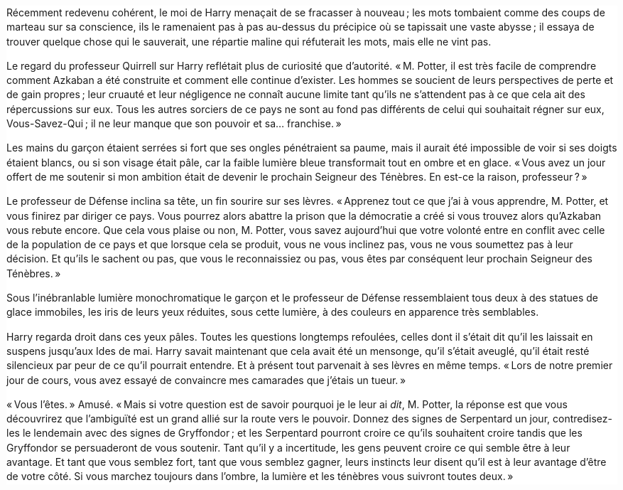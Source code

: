 Récemment redevenu cohérent, le moi de Harry menaçait de se fracasser à
nouveau ; les mots tombaient comme des coups de marteau sur sa
conscience, ils le ramenaient pas à pas au-dessus du précipice où se
tapissait une vaste abysse ; il essaya de trouver quelque chose qui le
sauverait, une répartie maline qui réfuterait les mots, mais elle ne
vint pas.

Le regard du professeur Quirrell sur Harry reflétait plus de curiosité
que d’autorité. « M. Potter, il est très facile de comprendre comment
Azkaban a été construite et comment elle continue d’exister. Les hommes
se soucient de leurs perspectives de perte et de gain propres ; leur
cruauté et leur négligence ne connaît aucune limite tant qu’ils ne
s’attendent pas à ce que cela ait des répercussions sur eux. Tous les
autres sorciers de ce pays ne sont au fond pas différents de celui qui
souhaitait régner sur eux, Vous-Savez-Qui ; il ne leur manque que son
pouvoir et sa… franchise. »

Les mains du garçon étaient serrées si fort que ses ongles pénétraient
sa paume, mais il aurait été impossible de voir si ses doigts étaient
blancs, ou si son visage était pâle, car la faible lumière bleue
transformait tout en ombre et en glace. « Vous avez un jour offert de me
soutenir si mon ambition était de devenir le prochain Seigneur des
Ténèbres. En est-ce la raison, professeur ? »

Le professeur de Défense inclina sa tête, un fin sourire sur ses lèvres.
« Apprenez tout ce que j’ai à vous apprendre, M. Potter, et vous finirez
par diriger ce pays. Vous pourrez alors abattre la prison que la
démocratie a créé si vous trouvez alors qu’Azkaban vous rebute encore.
Que cela vous plaise ou non, M. Potter, vous savez aujourd’hui que votre
volonté entre en conflit avec celle de la population de ce pays et que
lorsque cela se produit, vous ne vous inclinez pas, vous ne vous
soumettez pas à leur décision. Et qu’ils le sachent ou pas, que vous le
reconnaissiez ou pas, vous êtes par conséquent leur prochain Seigneur
des Ténèbres. »

Sous l’inébranlable lumière monochromatique le garçon et le professeur
de Défense ressemblaient tous deux à des statues de glace immobiles, les
iris de leurs yeux réduites, sous cette lumière, à des couleurs en
apparence très semblables.

Harry regarda droit dans ces yeux pâles. Toutes les questions longtemps
refoulées, celles dont il s’était dit qu’il les laissait en suspens
jusqu’aux Ides de mai. Harry savait maintenant que cela avait été un
mensonge, qu’il s’était aveuglé, qu’il était resté silencieux par peur
de ce qu’il pourrait entendre. Et à présent tout parvenait à ses lèvres
en même temps. « Lors de notre premier jour de cours, vous avez essayé de
convaincre mes camarades que j’étais un tueur. »

« Vous l’êtes. » Amusé. « Mais si votre question est de savoir pourquoi je
le leur ai *dit*, M. Potter, la réponse est que vous découvrirez que
l’ambiguïté est un grand allié sur la route vers le pouvoir. Donnez des
signes de Serpentard un jour, contredisez-les le lendemain avec des
signes de Gryffondor ; et les Serpentard pourront croire ce qu’ils
souhaitent croire tandis que les Gryffondor se persuaderont de vous
soutenir. Tant qu’il y a incertitude, les gens peuvent croire ce qui
semble être à leur avantage. Et tant que vous semblez fort, tant que
vous semblez gagner, leurs instincts leur disent qu’il est à leur
avantage d’être de votre côté. Si vous marchez toujours dans l’ombre, la
lumière et les ténèbres vous suivront toutes deux. »
